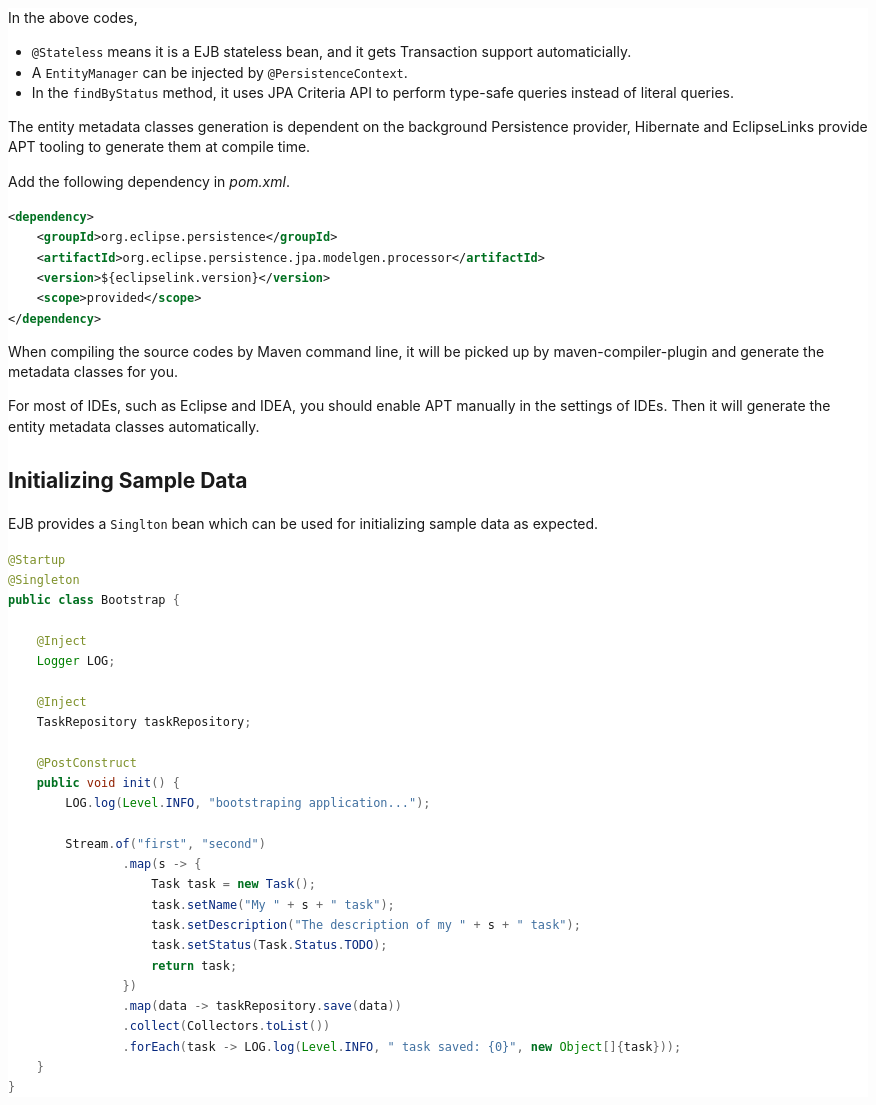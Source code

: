 In the above codes, 

* `@Stateless` means it is a EJB stateless bean, and it gets Transaction support automaticially.
* A `EntityManager` can be injected by `@PersistenceContext`. 
* In the `findByStatus` method, it uses JPA Criteria API  to perform type-safe queries instead of literal queries.

The entity metadata classes generation is dependent on the background Persistence provider, Hibernate and EclipseLinks provide APT tooling to generate them at compile time.

Add the following dependency in *pom.xml*.

```xml
<dependency>
    <groupId>org.eclipse.persistence</groupId>
    <artifactId>org.eclipse.persistence.jpa.modelgen.processor</artifactId>
    <version>${eclipselink.version}</version>
    <scope>provided</scope>
</dependency>
```

When compiling the source codes by Maven command line, it will be picked up by maven-compiler-plugin and generate the metadata classes for you.

For most of IDEs, such as Eclipse and IDEA, you should enable APT  manually in the settings of IDEs. Then it will generate the entity metadata classes automatically.

## Initializing Sample Data

EJB provides a `Singlton` bean which can be used for initializing sample data as expected.

```java
@Startup
@Singleton
public class Bootstrap {

    @Inject
    Logger LOG;

    @Inject
    TaskRepository taskRepository;

    @PostConstruct
    public void init() {
        LOG.log(Level.INFO, "bootstraping application...");

        Stream.of("first", "second")
                .map(s -> {
                    Task task = new Task();
                    task.setName("My " + s + " task");
                    task.setDescription("The description of my " + s + " task");
                    task.setStatus(Task.Status.TODO);
                    return task;
                })
                .map(data -> taskRepository.save(data))
                .collect(Collectors.toList())
                .forEach(task -> LOG.log(Level.INFO, " task saved: {0}", new Object[]{task}));
    }
}
```
